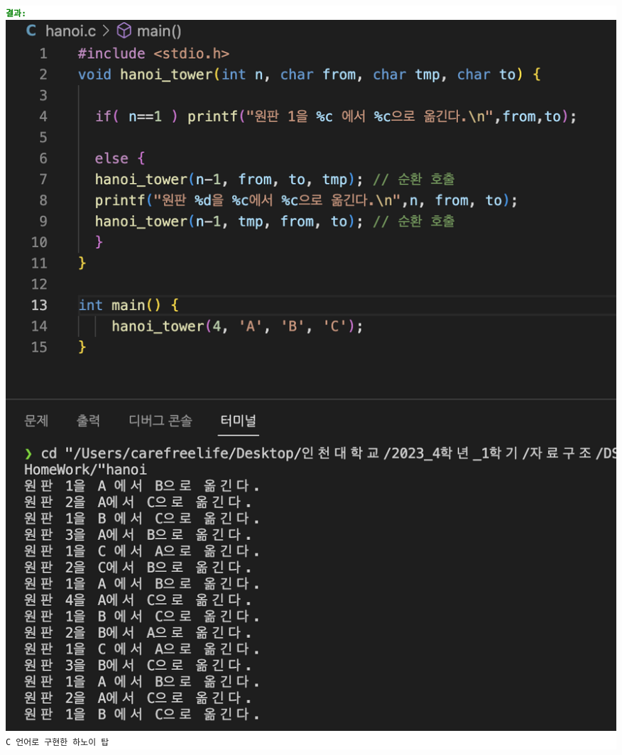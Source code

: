 **<span style="color:green">`결과:`</span>**<br>
<img src="/assets/images/INU/rshanoi.png" alt="rshanoi_Procdess" width="100%" min-width="200px" itemprop="image"><br>`C 언어로 구현한 하노이 탑`<br>
